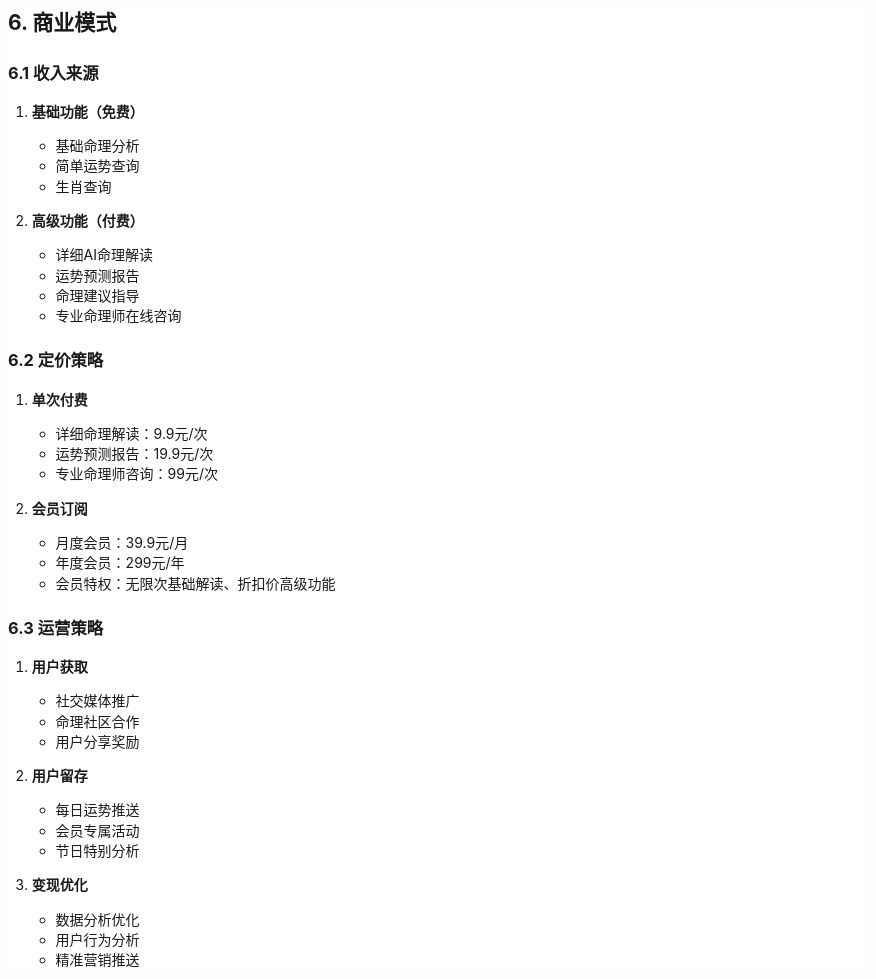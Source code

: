## 6. 商业模式

### 6.1 收入来源
1. **基础功能（免费）**
   - 基础命理分析
   - 简单运势查询
   - 生肖查询

2. **高级功能（付费）**
   - 详细AI命理解读
   - 运势预测报告
   - 命理建议指导
   - 专业命理师在线咨询

### 6.2 定价策略
1. **单次付费**
   - 详细命理解读：9.9元/次
   - 运势预测报告：19.9元/次
   - 专业命理师咨询：99元/次

2. **会员订阅**
   - 月度会员：39.9元/月
   - 年度会员：299元/年
   - 会员特权：无限次基础解读、折扣价高级功能

### 6.3 运营策略
1. **用户获取**
   - 社交媒体推广
   - 命理社区合作
   - 用户分享奖励

2. **用户留存**
   - 每日运势推送
   - 会员专属活动
   - 节日特别分析

3. **变现优化**
   - 数据分析优化
   - 用户行为分析
   - 精准营销推送 